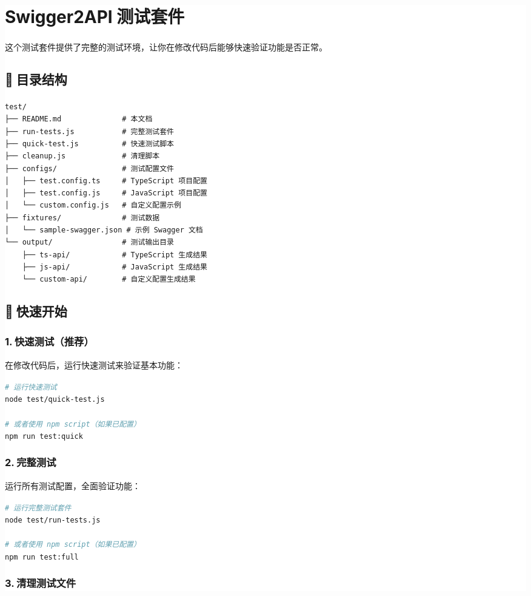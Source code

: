 # Swigger2API 测试套件

这个测试套件提供了完整的测试环境，让你在修改代码后能够快速验证功能是否正常。

## 📁 目录结构

```
test/
├── README.md              # 本文档
├── run-tests.js           # 完整测试套件
├── quick-test.js          # 快速测试脚本
├── cleanup.js             # 清理脚本
├── configs/               # 测试配置文件
│   ├── test.config.ts     # TypeScript 项目配置
│   ├── test.config.js     # JavaScript 项目配置
│   └── custom.config.js   # 自定义配置示例
├── fixtures/              # 测试数据
│   └── sample-swagger.json # 示例 Swagger 文档
└── output/                # 测试输出目录
    ├── ts-api/            # TypeScript 生成结果
    ├── js-api/            # JavaScript 生成结果
    └── custom-api/        # 自定义配置生成结果
```

## 🚀 快速开始

### 1. 快速测试（推荐）

在修改代码后，运行快速测试来验证基本功能：

```bash
# 运行快速测试
node test/quick-test.js

# 或者使用 npm script（如果已配置）
npm run test:quick
```

### 2. 完整测试

运行所有测试配置，全面验证功能：

```bash
# 运行完整测试套件
node test/run-tests.js

# 或者使用 npm script（如果已配置）
npm run test:full
```

### 3. 清理测试文件
